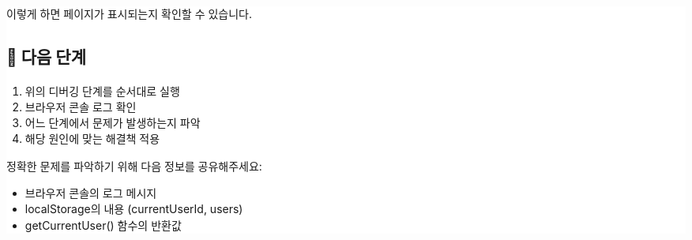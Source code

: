 이렇게 하면 페이지가 표시되는지 확인할 수 있습니다.

## 🔄 다음 단계

1. 위의 디버깅 단계를 순서대로 실행
2. 브라우저 콘솔 로그 확인
3. 어느 단계에서 문제가 발생하는지 파악
4. 해당 원인에 맞는 해결책 적용

정확한 문제를 파악하기 위해 다음 정보를 공유해주세요:
- 브라우저 콘솔의 로그 메시지
- localStorage의 내용 (currentUserId, users)
- getCurrentUser() 함수의 반환값
